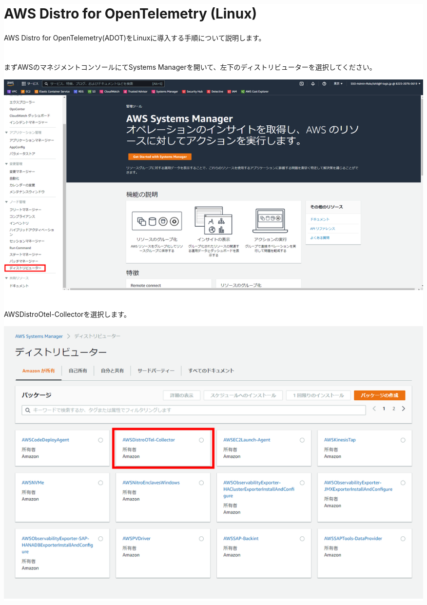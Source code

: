 # **AWS Distro for OpenTelemetry (Linux)**
AWS Distro for OpenTelemetry(ADOT)をLinuxに導入する手順について説明します。<br><br><br>
まずAWSのマネジメントコンソールにてSystems Managerを開いて、左下のディストリビューターを選択してください。<br>

<img src="img/ディストリビューター.png" width="100%"/><br><br>

AWSDistroOtel-Collectorを選択します。<br>

<img src="img/パッケージ.png" width="100%"/><br>
